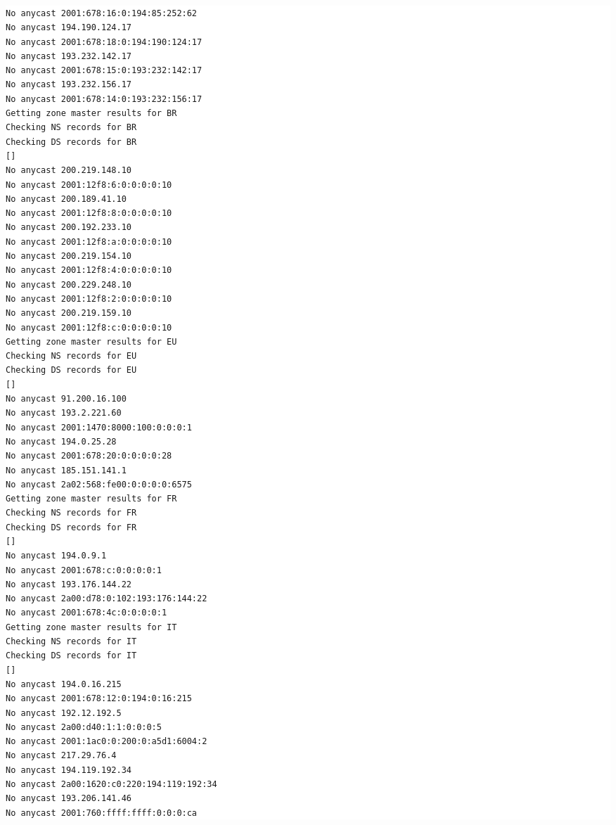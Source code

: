 ```
No anycast 2001:678:16:0:194:85:252:62
No anycast 194.190.124.17
No anycast 2001:678:18:0:194:190:124:17
No anycast 193.232.142.17
No anycast 2001:678:15:0:193:232:142:17
No anycast 193.232.156.17
No anycast 2001:678:14:0:193:232:156:17
Getting zone master results for BR
Checking NS records for BR
Checking DS records for BR
[]
No anycast 200.219.148.10
No anycast 2001:12f8:6:0:0:0:0:10
No anycast 200.189.41.10
No anycast 2001:12f8:8:0:0:0:0:10
No anycast 200.192.233.10
No anycast 2001:12f8:a:0:0:0:0:10
No anycast 200.219.154.10
No anycast 2001:12f8:4:0:0:0:0:10
No anycast 200.229.248.10
No anycast 2001:12f8:2:0:0:0:0:10
No anycast 200.219.159.10
No anycast 2001:12f8:c:0:0:0:0:10
Getting zone master results for EU
Checking NS records for EU
Checking DS records for EU
[]
No anycast 91.200.16.100
No anycast 193.2.221.60
No anycast 2001:1470:8000:100:0:0:0:1
No anycast 194.0.25.28
No anycast 2001:678:20:0:0:0:0:28
No anycast 185.151.141.1
No anycast 2a02:568:fe00:0:0:0:0:6575
Getting zone master results for FR
Checking NS records for FR
Checking DS records for FR
[]
No anycast 194.0.9.1
No anycast 2001:678:c:0:0:0:0:1
No anycast 193.176.144.22
No anycast 2a00:d78:0:102:193:176:144:22
No anycast 2001:678:4c:0:0:0:0:1
Getting zone master results for IT
Checking NS records for IT
Checking DS records for IT
[]
No anycast 194.0.16.215
No anycast 2001:678:12:0:194:0:16:215
No anycast 192.12.192.5
No anycast 2a00:d40:1:1:0:0:0:5
No anycast 2001:1ac0:0:200:0:a5d1:6004:2
No anycast 217.29.76.4
No anycast 194.119.192.34
No anycast 2a00:1620:c0:220:194:119:192:34
No anycast 193.206.141.46
No anycast 2001:760:ffff:ffff:0:0:0:ca
```